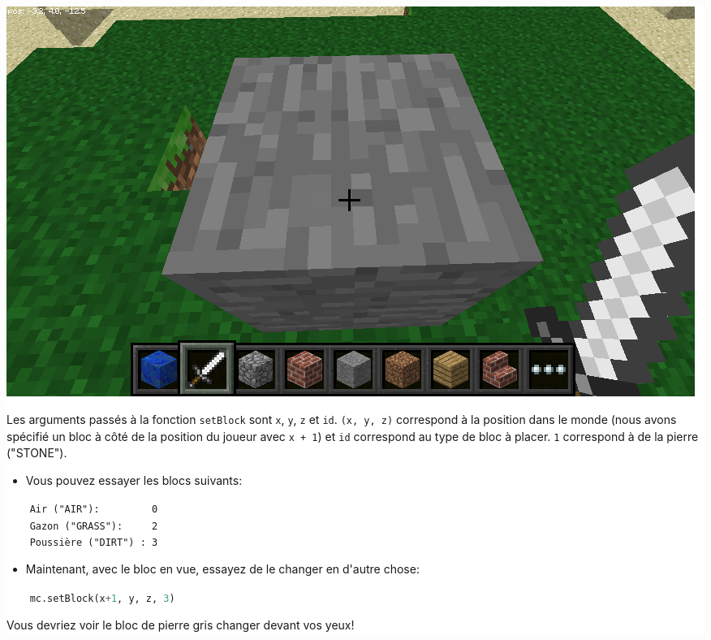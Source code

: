 ![Capture d'écran](images/mcpi-setblock.png)

Les arguments passés à la fonction `setBlock` sont `x`, `y`, `z` et `id`. `(x, y, z)` correspond à la position dans le monde (nous avons spécifié un bloc à côté de la position du joueur avec `x + 1`) et `id` correspond au type de bloc à placer. `1` correspond à de la pierre ("STONE").

+ Vous pouvez essayer les blocs suivants:
```
    Air ("AIR"):         0
    Gazon ("GRASS"):     2
    Poussière ("DIRT") : 3
```

+ Maintenant, avec le bloc en vue, essayez de le changer en d'autre chose:
```python
    mc.setBlock(x+1, y, z, 3)
```

Vous devriez voir le bloc de pierre gris changer devant vos yeux!
